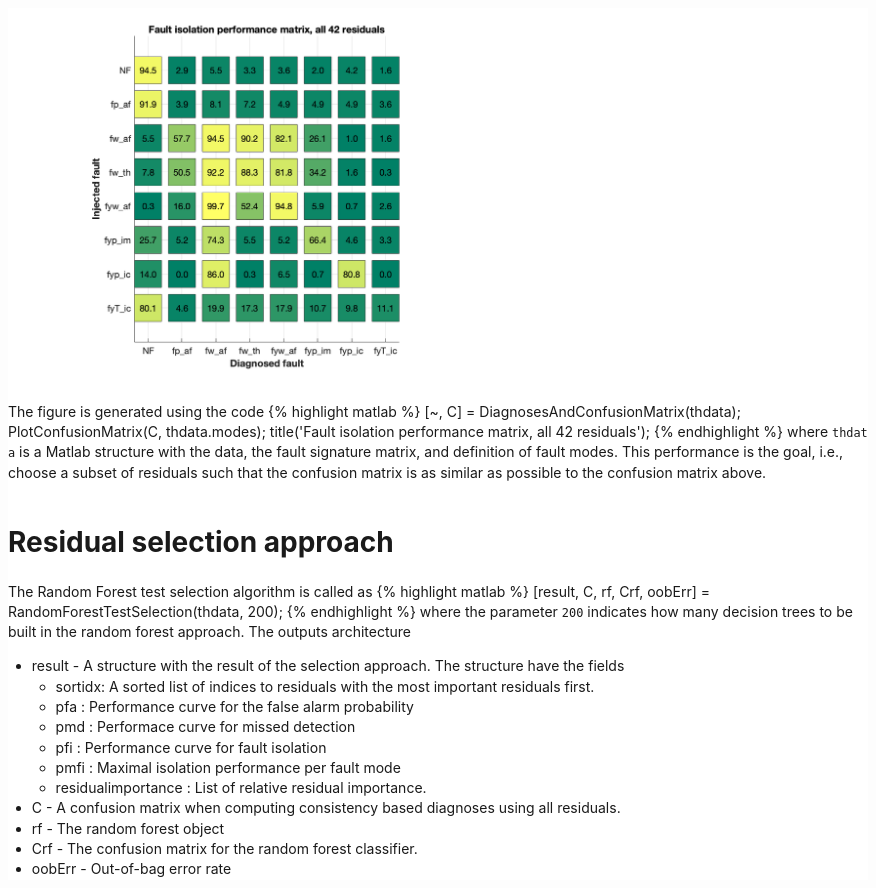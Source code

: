 <img src="/assets/tutorials/RFSEL_res42_performance.png" alt="performance of the full set of residuals" width="500">

The figure is generated using the code
{% highlight matlab %}
[~, C] = DiagnosesAndConfusionMatrix(thdata);
PlotConfusionMatrix(C, thdata.modes);
title('Fault isolation performance matrix, all 42 residuals');
{% endhighlight %}
where ```thdata``` is a Matlab structure with the data, the fault signature matrix, and definition of fault modes. This performance is the goal, i.e., choose a subset of residuals such that the confusion matrix is as similar as possible to the confusion matrix above.

# Residual selection approach
The Random Forest test selection algorithm is called as
{% highlight matlab %}
[result, C, rf, Crf, oobErr] = RandomForestTestSelection(thdata, 200);
{% endhighlight %}
where the parameter ```200``` indicates how many decision trees to be built in the random forest approach. The outputs architecture
* result - A structure with the result of the selection approach. The structure have the fields
    - sortidx: A sorted list of indices to residuals with the most important residuals first.
    - pfa  : Performance curve for the false alarm probability
    - pmd  : Performace curve for missed detection
    - pfi  : Performance curve for fault isolation
    - pmfi : Maximal isolation performance per fault mode
    - residualimportance : List of relative residual importance.
* C - A confusion matrix when computing consistency based diagnoses using all residuals.
* rf - The random forest object
* Crf - The confusion matrix for the random forest classifier.
* oobErr - Out-of-bag error rate
